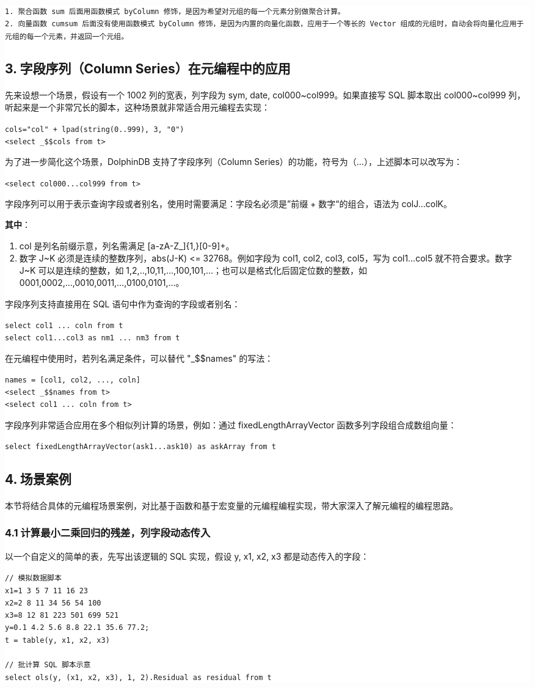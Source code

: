     1. 聚合函数 sum 后面用函数模式 byColumn 修饰，是因为希望对元组的每一个元素分别做聚合计算。
    2. 向量函数 cumsum 后面没有使用函数模式 byColumn 修饰，是因为内置的向量化函数，应用于一个等长的 Vector 组成的元组时，自动会将向量化应用于元组的每一个元素，并返回一个元组。

## 3. 字段序列（Column Series）在元编程中的应用

先来设想一个场景，假设有一个 1002 列的宽表，列字段为 sym, date, col000\~col999。如果直接写 SQL 脚本取出 col000\~col999 列，听起来是一个非常冗长的脚本，这种场景就非常适合用元编程去实现：

```
cols="col" + lpad(string(0..999), 3, "0")
<select _$$cols from t>
```

为了进一步简化这个场景，DolphinDB 支持了字段序列（Column Series）的功能，符号为（…），上述脚本可以改写为：

```
<select col000...col999 from t>
```

字段序列可以用于表示查询字段或者别名，使用时需要满足：字段名必须是”前缀 + 数字“的组合，语法为 colJ…colK。

**其中**：

1. col 是列名前缀示意，列名需满足 \[a-zA-Z\_]{1,}\[0-9]+。
2. 数字 J\~K 必须是连续的整数序列，abs(J\-K) <= 32768。例如字段为 col1, col2, col3, col5，写为 col1…col5 就不符合要求。数字 J\~K 可以是连续的整数，如 1,2,..,10,11,…,100,101,…；也可以是格式化后固定位数的整数，如 0001,0002,…,0010,0011,…,0100,0101,…。

字段序列支持直接用在 SQL 语句中作为查询的字段或者别名：

```
select col1 ... coln from t
select col1...col3 as nm1 ... nm3 from t
```

在元编程中使用时，若列名满足条件，可以替代 "\_$$names" 的写法：

```
names = [col1, col2, ..., coln]
<select _$$names from t>
<select col1 ... coln from t>  
```

字段序列非常适合应用在多个相似列计算的场景，例如：通过 fixedLengthArrayVector 函数多列字段组合成数组向量：

```
select fixedLengthArrayVector(ask1...ask10) as askArray from t
```

## 4. 场景案例

本节将结合具体的元编程场景案例，对比基于函数和基于宏变量的元编程编程实现，带大家深入了解元编程的编程思路。

### 4.1 计算最小二乘回归的残差，列字段动态传入

以一个自定义的简单的表，先写出该逻辑的 SQL 实现，假设 y, x1, x2, x3 都是动态传入的字段：

```
// 模拟数据脚本
x1=1 3 5 7 11 16 23
x2=2 8 11 34 56 54 100
x3=8 12 81 223 501 699 521
y=0.1 4.2 5.6 8.8 22.1 35.6 77.2;
t = table(y, x1, x2, x3)

// 批计算 SQL 脚本示意
select ols(y, (x1, x2, x3), 1, 2).Residual as residual from t
```
